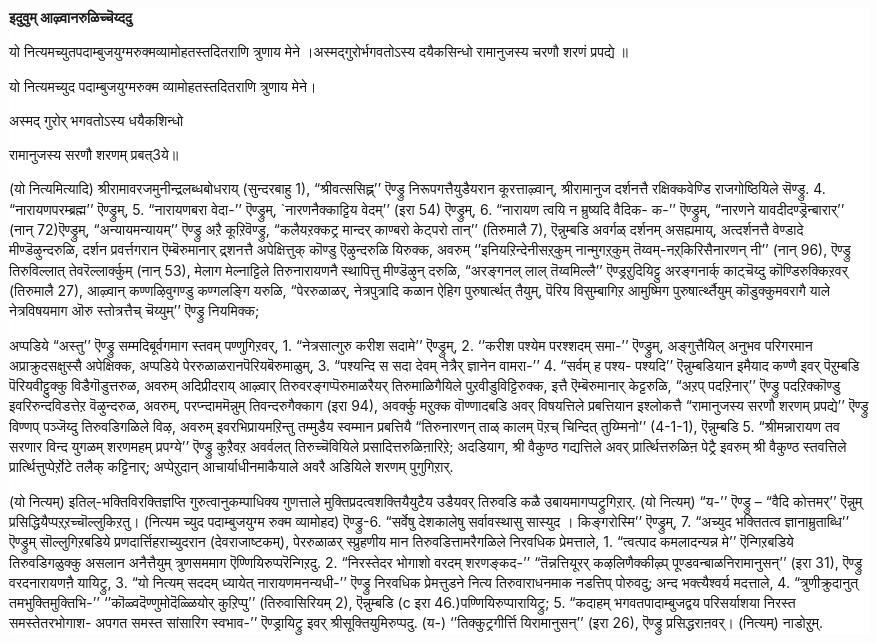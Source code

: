 **इदुवुम् आऴ्वानरुळिच्चॆय्ददु**

यो नित्यमच्युतपदाम्बुजयुग्मरुक्मव्यामोहतस्तदितराणि त्रुणाय मेने ।अस्मद्गुरोर्भगवतोऽस्य दयैकसिन्धो रामानुजस्य चरणौ शरणं प्रपद्ये ॥

यो नित्यमच्युद पदाम्बुजयुग्मरुक्म व्यामोहतस्तदितराणि त्रुणाय मेने।

अस्मद् गुरोर् भगवतोऽस्य धयैकशिन्धो

रामानुजस्य सरणौ शरणम् प्रबत्3ये॥

(यो नित्यमित्यादि) श्रीरामावरजमुनीन्द्रलब्धबोधराय् (सुन्दरबाहु 1), “श्रीवत्ससिह्न्र्’’ ऎण्ड्रु निरूपगत्तैयुडैयरान कूरत्ताऴ्वान्, श्रीरामानुज दर्शनत्तै रक्षिक्कवेण्डि राजगोष्ठियिले सॆण्ड्रु. 4. “नारायणपरम्ब्रह्म’’ ऎण्ड्रुम्, 5.
“नारायणबरा वेदा-’’ ऎण्ड्रुम्, \`नारणनैक्काट्टिय वेदम्’’ (इरा 54) ऎण्ड्रुम्, 6. “नारायण त्वयि न म्रुष्यदि वैदिक- क-’’ ऎण्ड्रुम्, “नारणने यावदीदण्ड्रॆन्बारार्’’ (नान् 72)ऎण्ड्रुम्, “अन्यायमन्यायम्’’ ऎण्ड्रु अऱै कूऱिवॆण्ड्रु, “कलैयऱक्कट्र मान्दर् काण्बरो केट्परो तान्’’ (तिरुमालै 7), ऎन्नुम्बडि अवर्गळ् दर्शनम् असह्यमाय्, अत्दर्शनत्तै वेण्डादे मीण्डॆऴुन्दरुळि, दर्शन प्रवर्त्तगरान ऎम्बॆरुमानार् द्र्शनत्तै अपेक्षित्तुक् कॊण्डु ऎऴुन्दरुळि यिरुक्क, अवरुम् ‘’इनियऱिन्देनीसऱ्‌कुम् नान्मुगऱ्‌कुम् तॆय्वम्-नऱ्‌किरिसैनारणन् नी’’ (नान् 96), ऎण्ड्रु तिरुविल्लात् तेवरॆल्लार्क्कुम् (नान् 53), मेलाग मेल्नाट्टिले तिरुनारायणनै स्थापित्तु मीण्डॆऴुन् दरुळि, “अरङ्गनल् लाल् तॆय्वमिल्लै’’ ऎण्ड्रऱुदियिट्टु अरङ्गनार्क् काट्चॆय्दु कॊण्डिरुक्किऱवर् (तिरुमालै 27), आऴ्वान् कण्णऴिवुगण्डु कण्गलङ्गि यरुळि, “पेररुळाळर्, नेत्रपुत्रादि कळान ऐहिग पुरुषार्त्थत् तैयुम्, पॆरिय विसुम्बागिऱ आमुष्मिग पुरुषार्त्थ्तैयुम् कॊडुक्कुमवरागै याले नेत्रविषयमाग ऒरु स्तोत्रत्तैच् चॆय्युम्’’ ऎण्ड्रु नियमिक्क;

अप्पडिये “अस्तु’’ ऎण्ड्रु सम्मदिबूर्वगमाग स्तवम् पण्णुगिऱवर्, 1. “नेत्रसात्गुरु करीश सदामे’’ ऎण्ड्रुम्, 2. ‘’करीश पश्येम परश्शदम् समा-’’ ऎण्ड्रुम्, अङ्गुत्तैयिल् अनुभव परिगरमान अप्राक्रुदसक्षुस्सै अपेक्षिक्क, अप्पडिये पेररुळाळरानपॆरियबॆरुमाळुम्, 3. “पश्यन्दि स सदा देवम् नेत्रैर् ज्ञानेन वामरा-’’ 4. “सर्वम् ह पश्य- पश्यदि’’ ऎन्नुम्बडियान इमैयाद कण्णै इवर् पॆऱुम्बडि पॆरियवीट्टुक्कु विडैगॊडुत्तरुळ, अवरुम् अदिप्रीदराय् आऴ्वार् तिरुवरङ्गप्पॆरुमाळरैयर् तिरुमाळिगैयिले पुऱवीडुविट्टिरुक्क, इत्तै ऎम्बॆरुमानार् केट्टरुळि, “अऱप् पदऱिनार्’’ ऎण्ड्रु पदऱिक्कॊण्डु इवरिरुन्दविडत्तेऱ वॆऴुन्दरुळ, अवरुम्, परप्न्दाममॆन्नुम् तिवन्दरुगैक्काग (इरा 94), अवर्क्कु मऱुक्क वॊण्णादबडि अवर् विषयत्तिले प्रबत्तियान इश्लोकत्तै “रामानुजस्य सरणौ शरणम् प्रपद्ये’’ ऎण्ड्रु विण्णप् पञ्जॆय्दु तिरुवडिगळिले विऴ, अवरुम् इवरभिप्रायमऱिन्तु तम्मुडैय स्वम्मान प्रबत्तियै “तिरुनारणन् ताळ् कालम् पॆऱच् चिन्दित् तुय्म्मिनो’’ (4-1-1), ऎन्नुम्बडि 5. “श्रीमन्नारायण तव सरणार विन्द युगळम् शरणमहम् प्रपग्ये’’ ऎण्ड्रु कुऱैवऱ अवर्वलत् तिरुच्चॆवियिले प्रसादित्तरुळिऩारिऱे; अदडियाग, श्री वैकुण्ठ गद्यत्तिले अवर् प्रार्त्थित्तरुळिऩ पेट्रै इवरुम् श्री वैकुण्ठ स्तवत्तिले प्रार्त्थित्तुप्पेर्ऱोटे तलैक् कट्टिनार्; अप्पेऱुदान् आचार्याधीनमाकैयाले अवरै अडियिले शरणम् पुगुगिऱार्.

(यो नित्यम्) इतिल्-भक्तिविरक्तिज्ञप्ति गुरुत्वानुकम्पाधिक्य गुणत्ताले मुक्तिप्रदत्वशक्तियैयुटैय उडैयवर् तिरुवडि कळै उबायमागप्पट्रुगिऱार्. (यो नित्यम्) “य-’’ ऎण्ड्रु – “वैदि कोत्तमर्’’ ऎन्नुम् प्रसिद्धियैप्पऱ्‌ऱच्चॊल्लुकिऱतु। (नित्यम च्युद पदाम्बुजयुग्म रुक्म व्यामोहद) ऎण्ड्रु-6. “सर्वेषु देशकालेषु सर्वावस्थासु सास्युद । किङ्गरोस्मि’’ ऎण्ड्रुम्, 7. “अच्युद भक्तितत्व ज्ञानाम्रुताब्धि’’ ऎण्ड्रुम् सॊल्लुगिऱबडिये प्रणदार्त्तिहराच्युदरान (देवराजाष्टकम्), पेररुळाळर् स्प्रुहणीय मान तिरुवडित्तामरैगळिले निरवधिक प्रेमत्ताले, 1. “त्वत्पाद कमलादन्यन्न मे’’ ऎन्गिऱबडिये तिरुवडिगळुक्कु असलान अनैत्तैयुम् त्रुणसममाग ऎण्णियिरुप्परॆन्गिऱदु.
2. “निरस्तेदर भोगाशो वरदम् शरणङ्कद-’’ “तॆन्नत्तियूरर् कऴलिणैक्कीऴ्प् पूण्डवन्बाळनिरामानुसन्’’ (इरा 31), ऎण्ड्रु वरदनारायणऩै यायिट्रु, 3. “यो नित्यम् सददम् ध्यायेत् नारायणमनन्यधी-’’ ऎण्ड्रु निरवधिक प्रेमत्तुडने नित्य तिरुवाराधनमाक नडत्तिप् पोरुवदु; अन्द भक्त्यैश्वर्य मदत्ताले, 4. “त्रुणीक्रुदानुत् तमभुक्तिमुक्तिभि-’’ ‘’कॊळ्वदॆण्णुमोदॆळ्ळियोर् कुऱिप्पु’’ (तिरुवासिरियम् 2), ऎन्नुम्बडि (c इरा 46.)पण्णियिरुप्पारायिट्रु; 5. “कदाहम् भगवतपादाम्बुजद्वय परिसर्याशया निरस्त समस्तेतरभोगाश- अपगत समस्त सांसारिग स्वभाव-’’ ऎण्ड्रायिट्रु इवर् श्रीसूक्तियुमिरुप्पदु. (य-) ‘’तिक्कुट्रगीर्त्ति यिरामानुसन्’’ (इरा 26), ऎण्ड्रु प्रसिद्धराऩवर्। (नित्यम्) नाडोऱुम्.
